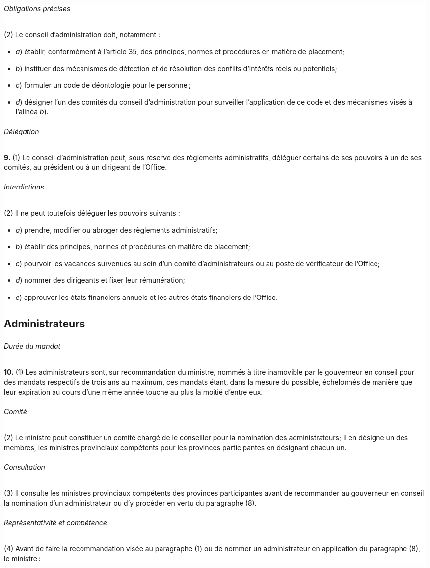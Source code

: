 ###### Obligations précises

(2) Le conseil d’administration doit, notamment :

  * _a_) établir, conformément à l’article 35, des principes, normes et procédures en matière de placement;

  * _b_) instituer des mécanismes de détection et de résolution des conflits d’intérêts réels ou potentiels;

  * _c_) formuler un code de déontologie pour le personnel;

  * _d_) désigner l’un des comités du conseil d’administration pour surveiller l’application de ce code et des mécanismes visés à l’alinéa _b_).

###### Délégation

**9.** (1) Le conseil d’administration peut, sous réserve des règlements administratifs, déléguer certains de ses pouvoirs à un de ses comités, au président ou à un dirigeant de l’Office.

###### Interdictions

(2) Il ne peut toutefois déléguer les pouvoirs suivants :

  * _a_) prendre, modifier ou abroger des règlements administratifs;

  * _b_) établir des principes, normes et procédures en matière de placement;

  * _c_) pourvoir les vacances survenues au sein d’un comité d’administrateurs ou au poste de vérificateur de l’Office;

  * _d_) nommer des dirigeants et fixer leur rémunération;

  * _e_) approuver les états financiers annuels et les autres états financiers de l’Office.

## Administrateurs

###### Durée du mandat

**10.** (1) Les administrateurs sont, sur recommandation du ministre, nommés à titre inamovible par le gouverneur en conseil pour des mandats respectifs de trois ans au maximum, ces mandats étant, dans la mesure du possible, échelonnés de manière que leur expiration au cours d’une même année touche au plus la moitié d’entre eux.

###### Comité

(2) Le ministre peut constituer un comité chargé de le conseiller pour la nomination des administrateurs; il en désigne un des membres, les ministres provinciaux compétents pour les provinces participantes en désignant chacun un.

###### Consultation

(3) Il consulte les ministres provinciaux compétents des provinces participantes avant de recommander au gouverneur en conseil la nomination d’un administrateur ou d’y procéder en vertu du paragraphe (8).

###### Représentativité et compétence

(4) Avant de faire la recommandation visée au paragraphe (1) ou de nommer un administrateur en application du paragraphe (8), le ministre :
